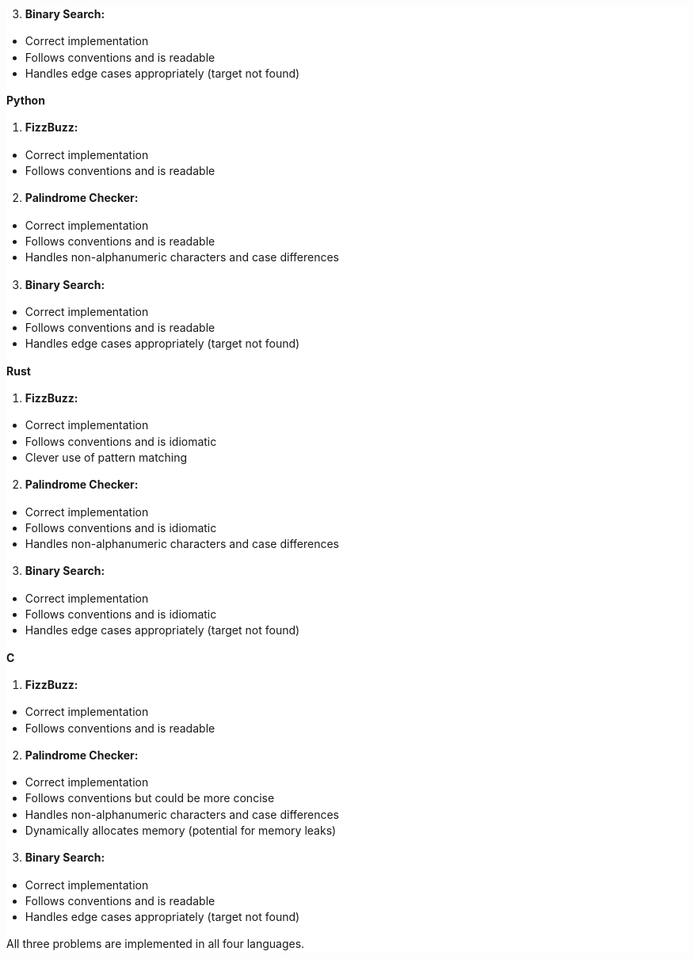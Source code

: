 3) **Binary Search:**
- Correct implementation
- Follows conventions and is readable
- Handles edge cases appropriately (target not found)

**Python**

1) **FizzBuzz:**
- Correct implementation
- Follows conventions and is readable

2) **Palindrome Checker:**
- Correct implementation
- Follows conventions and is readable
- Handles non-alphanumeric characters and case differences

3) **Binary Search:**
- Correct implementation
- Follows conventions and is readable
- Handles edge cases appropriately (target not found)

**Rust**

1) **FizzBuzz:**
- Correct implementation
- Follows conventions and is idiomatic
- Clever use of pattern matching

2) **Palindrome Checker:**
- Correct implementation
- Follows conventions and is idiomatic
- Handles non-alphanumeric characters and case differences

3) **Binary Search:**
- Correct implementation
- Follows conventions and is idiomatic
- Handles edge cases appropriately (target not found)

**C**

1) **FizzBuzz:**
- Correct implementation
- Follows conventions and is readable

2) **Palindrome Checker:**
- Correct implementation
- Follows conventions but could be more concise
- Handles non-alphanumeric characters and case differences
- Dynamically allocates memory (potential for memory leaks)

3) **Binary Search:**
- Correct implementation
- Follows conventions and is readable
- Handles edge cases appropriately (target not found)

All three problems are implemented in all four languages.
